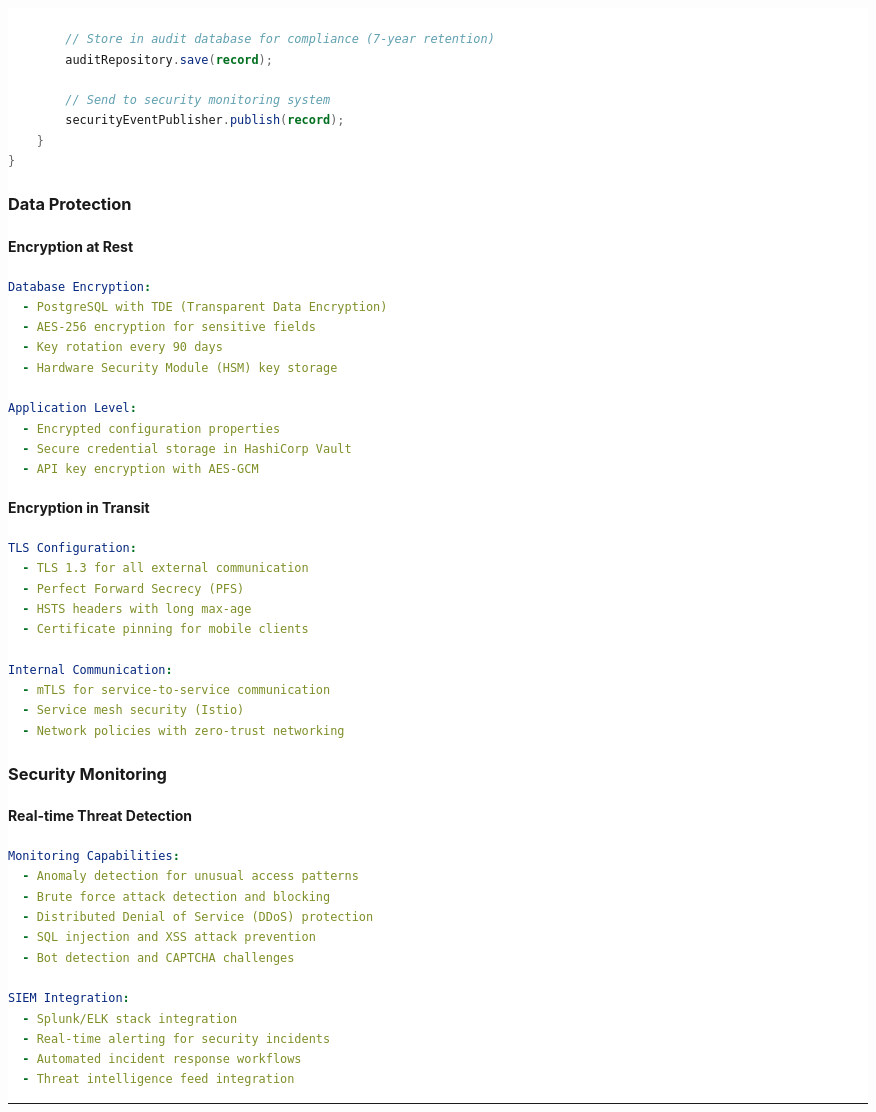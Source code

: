```java
        
        // Store in audit database for compliance (7-year retention)
        auditRepository.save(record);
        
        // Send to security monitoring system
        securityEventPublisher.publish(record);
    }
}
```

### Data Protection

#### Encryption at Rest
```yaml
Database Encryption:
  - PostgreSQL with TDE (Transparent Data Encryption)
  - AES-256 encryption for sensitive fields
  - Key rotation every 90 days
  - Hardware Security Module (HSM) key storage

Application Level:
  - Encrypted configuration properties
  - Secure credential storage in HashiCorp Vault
  - API key encryption with AES-GCM
```

#### Encryption in Transit
```yaml
TLS Configuration:
  - TLS 1.3 for all external communication
  - Perfect Forward Secrecy (PFS)
  - HSTS headers with long max-age
  - Certificate pinning for mobile clients

Internal Communication:
  - mTLS for service-to-service communication
  - Service mesh security (Istio)
  - Network policies with zero-trust networking
```

### Security Monitoring

#### Real-time Threat Detection
```yaml
Monitoring Capabilities:
  - Anomaly detection for unusual access patterns
  - Brute force attack detection and blocking
  - Distributed Denial of Service (DDoS) protection
  - SQL injection and XSS attack prevention
  - Bot detection and CAPTCHA challenges

SIEM Integration:
  - Splunk/ELK stack integration
  - Real-time alerting for security incidents
  - Automated incident response workflows
  - Threat intelligence feed integration
```

---
